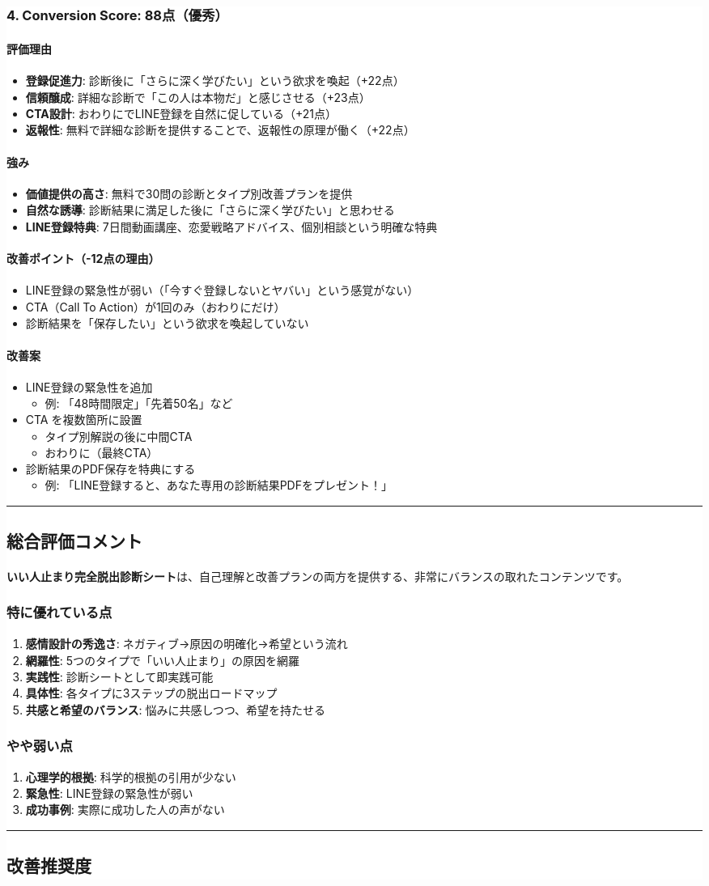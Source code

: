 
### 4. Conversion Score: 88点（優秀）

#### 評価理由
- **登録促進力**: 診断後に「さらに深く学びたい」という欲求を喚起（+22点）
- **信頼醸成**: 詳細な診断で「この人は本物だ」と感じさせる（+23点）
- **CTA設計**: おわりにでLINE登録を自然に促している（+21点）
- **返報性**: 無料で詳細な診断を提供することで、返報性の原理が働く（+22点）

#### 強み
- **価値提供の高さ**: 無料で30問の診断とタイプ別改善プランを提供
- **自然な誘導**: 診断結果に満足した後に「さらに深く学びたい」と思わせる
- **LINE登録特典**: 7日間動画講座、恋愛戦略アドバイス、個別相談という明確な特典

#### 改善ポイント（-12点の理由）
- LINE登録の緊急性が弱い（「今すぐ登録しないとヤバい」という感覚がない）
- CTA（Call To Action）が1回のみ（おわりにだけ）
- 診断結果を「保存したい」という欲求を喚起していない

#### 改善案
- LINE登録の緊急性を追加
  - 例: 「48時間限定」「先着50名」など
- CTA を複数箇所に設置
  - タイプ別解説の後に中間CTA
  - おわりに（最終CTA）
- 診断結果のPDF保存を特典にする
  - 例: 「LINE登録すると、あなた専用の診断結果PDFをプレゼント！」

---

## 総合評価コメント

**いい人止まり完全脱出診断シート**は、自己理解と改善プランの両方を提供する、非常にバランスの取れたコンテンツです。

### 特に優れている点

1. **感情設計の秀逸さ**: ネガティブ→原因の明確化→希望という流れ
2. **網羅性**: 5つのタイプで「いい人止まり」の原因を網羅
3. **実践性**: 診断シートとして即実践可能
4. **具体性**: 各タイプに3ステップの脱出ロードマップ
5. **共感と希望のバランス**: 悩みに共感しつつ、希望を持たせる

### やや弱い点

1. **心理学的根拠**: 科学的根拠の引用が少ない
2. **緊急性**: LINE登録の緊急性が弱い
3. **成功事例**: 実際に成功した人の声がない

---

## 改善推奨度
